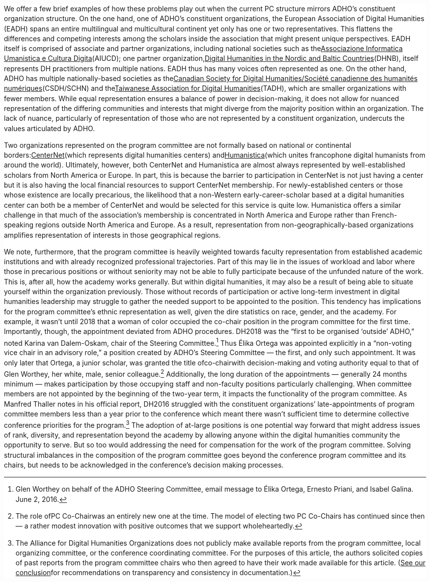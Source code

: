 We offer a few brief examples of how these problems play out when the current PC structure mirrors ADHO’s constituent organization structure. On the one hand, one of ADHO’s constituent organizations, the European Association of Digital Humanities (EADH) spans an entire multilingual and multicultural continent yet only has one or two representatives. This flattens the differences and competing interests among the scholars inside the association that might present unique perspectives. EADH itself is comprised of associate and partner organizations, including national societies such as the[Associazione Informatica Umanistica e Cultura Digita](http://www.aiucd.it/)(AIUCD); one partner organization,[Digital Humanities in the Nordic and Baltic Countries](http://dhnb.eu/)(DHNB), itself represents DH practitioners from multiple nations. EADH thus has many voices often represented as one. On the other hand, ADHO has multiple nationally-based societies as the[Canadian Society for Digital Humanities/Société canadienne des humanités numériques](https://csdh-schn.org/)(CSDH/SCHN) and the[Taiwanese Association for Digital Humanities](http://tadh.org.tw/en/)(TADH), which are smaller organizations with fewer members. While equal representation ensures a balance of power in decision-making, it does not allow for nuanced representation of the differing communities and interests that might diverge from the majority position within an organization. The lack of nuance, particularly of representation of those who are not represented by a constituent organization, undercuts the values articulated by ADHO.

Two organizations represented on the program committee are not formally based on national or continental borders:[CenterNet](https://dhcenternet.org/)(which represents digital humanities centers) and[Humanistica](http://www.humanisti.ca/)(which unites francophone digital humanists from around the world). Ultimately, however, both CenterNet and Humanistica are almost always represented by well-established scholars from North America or Europe. In part, this is because the barrier to participation in CenterNet is not just having a center but it is also having the local financial resources to support CenterNet membership. For newly-established centers or those whose existence are locally precarious, the likelihood that a non-Western early-career-scholar based at a digital humanities center can both be a member of CenterNet and would be selected for this service is quite low. Humanistica offers a similar challenge in that much of the association’s membership is concentrated in North America and Europe rather than French-speaking regions outside North America and Europe. As a result, representation from non-geographically-based organizations amplifies representation of interests in those geographical regions.

We note, furthermore, that the program committee is heavily weighted towards faculty representation from established academic institutions and with already recognized professional trajectories. Part of this may lie in the issues of workload and labor where those in precarious positions or without seniority may not be able to fully participate because of the unfunded nature of the work. This is, after all, how the academy works generally. But within digital humanities, it may also be a result of being able to situate yourself within the organization previously. Those without records of participation or active long-term investment in digital humanities leadership may struggle to gather the needed support to be appointed to the position. This tendency has implications for the program committee’s ethnic representation as well, given the dire statistics on race, gender, and the academy. For example, it wasn’t until 2018 that a woman of color occupied the co-chair position in the program committee for the first time. Importantly, though, the appointment deviated from ADHO procedures. DH2018 was the “first to be organised ‘outside’ ADHO,” noted Karina van Dalem-Oskam, chair of the Steering Committee.[^13] Thus Élika Ortega was appointed explicitly in a “non-voting vice chair in an advisory role,” a position created by ADHO’s Steering Committee — the first, and only such appointment. It was only later that Ortega, a junior scholar, was granted the title ofco-chairwith decision-making and voting authority equal to that of Glen Worthey, her white, male, senior colleague.[^14] Additionally, the long duration of the appointments — generally 24 months minimum — makes participation by those occupying staff and non-faculty positions particularly challenging. When committee members are not appointed by the beginning of the two-year term, it impacts the functionality of the program committee. As Manfred Thaller notes in his official report, DH2016 struggled with the constituent organizations’ late-appointments of program committee members less than a year prior to the conference which meant there wasn’t sufficient time to determine collective conference priorities for the program.[^15] The adoption of at-large positions is one potential way forward that might address issues of rank, diversity, and representation beyond the academy by allowing anyone within the digital humanities community the opportunity to serve. But so too would addressing the need for compensation for the work of the program committee. Solving structural imbalances in the composition of the program committee goes beyond the conference program committee and its chairs, but needs to be acknowledged in the conference’s decision making processes.


[^1]: Authors are listed alphabetically. Laura Estill and Jennifer Guiliano were the article’s organizers; each author led or co-led different sections of the article; all authors contributed to each section; the authors wrote as a team and enjoyed open peer support during this joint effort. We wish to clarify that links pointing to ADHO resources on their website may no longer be active due to a website update. This article was written over the course of 2021 prior to the website redesign. We encourage readers to use the Wayback Machine ([https://archive.org/web/](https://archive.org/web/)) as ADHO does not maintain an archive of its own website. We wish to acknowledge that the events analyzed in our article took place between 2014 and 2020 and may not reflect the current state of ADHO protocols or all of its current office holders.
[^2]: The authors would like to thank Tanya Clement, Roopika Risam, and Scott Weingart for their thoughtful feedback on earlier drafts of this article.
[^3]: This article capitalizes Digital Humanities when it refers to the Alliance of Digital Humanities Organizations and the Digital Humanities conference; we use lowercase to denote the field of digital humanities more generally.
[^4]: Bryan Alexander and Rebecca Frost Davis (2012) point to conferences, particularly the ADHO conference, as a site of knowledge production that can exclude (or not reflect) digital humanities research and pedagogy at liberal arts schools and smaller institutions. Alexander and Frost Davis note that in 2009 (Maryland), only “five presenters and two posters from a total of three hundred and sixty participants were scholars at [North American] small liberal arts colleges” <a class="footnote-ref" href="#alexander_etal2012"> [alexander_etal2012] </a>; in 2010 (London), “of the one hundred and forty institutions of various types listed on the program, only two were North American small liberal arts colleges” <a class="footnote-ref" href="#alexander_etal2012"> [alexander_etal2012] </a>.
[^5]: For more on the value of diversifying academic disciplines including its conference, as well as potential steps forward, see work undertaken in the discipline of communication studies including<a class="footnote-ref" href="#gardner2018"> [gardner2018] </a>and<a class="footnote-ref" href="#mayer_etal2018"> [mayer_etal2018] </a>.
[^6]: For more articles that offer practical advice on conference organizing, but with a focus on sciences, see, for instance,<a class="footnote-ref" href="#reshef_etal2020"> [reshef_etal2020] </a>and<a class="footnote-ref" href="#sarabipour_etal2021"> [sarabipour_etal2021] </a>.
[^7]: See, for instance, Márton Demeter on inequalities in knowledge production (including conferences) and prestige when it comes to academics from the Global South<a class="footnote-ref" href="#demeter2020"> [demeter2020] </a>.
[^8]: We appreciate the former chairs who shared their reports and encouraged us to cite them, includingManfred Thaller(2016) andElena PierazzoandFabio Ciotti(2019). Thanks also toDiane Jakacki(2017) who helped with the initial stages of planning this article.
[^9]: As recently as the call to host the 2022 conference, ADHO referred to “the three-year regional rotation schedule adopted by the ADHO steering committee in 2014,” which cycles through North America, Europe, and the rest of the world<a class="footnote-ref" href="#adhocfh"> [adhocfh] </a>. Eve Ng and Paula Gardner, writing about the International Communication Association (ICA) conference, note the importance of de-centering Western conference locations and emphasizing accessible conference locations in order to foster participation from diverse scholars<a class="footnote-ref" href="#ng_etal2020"> [ng_etal2020] </a>. See also<a class="footnote-ref" href="#gardner2018"> [gardner2018] </a>on the value of regional conferences for an international community of scholars.
[^10]: The selection of keynotes was unequally applied between 2014 and 2020. In 2020, the Conference protocols were officially revised to specifically note that the selection of the keynote is the responsibility of the Program Committee (versus chairs of the Committee or Local Organizers, either of which had undertaken that task in some years).
[^11]: For a list of ADHO’s constituent organizations:<a class="footnote-ref" href="#adhoa"> [adhoa] </a>.
[^12]: For more on the geographical and disciplinary differences in expectations when it comes to conferences (such as length of abstracts and prestige of presentations/publications), see Estill and Guiliano forthcoming in _Digital Studies/Le Champ Numerique_ <a class="footnote-ref" href="#estill_etal"> [estill_etal] </a>.
[^13]: Glen Worthey on behalf of the ADHO Steering Committee, email message to Élika Ortega, Ernesto Priani, and Isabel Galina. June 2, 2016.
[^14]: The role ofPC Co-Chairwas an entirely new one at the time. The model of electing two PC Co-Chairs has continued since then — a rather modest innovation with positive outcomes that we support wholeheartedly.
[^15]: The Alliance for Digital Humanities Organizations does not publicly make available reports from the program committee, local organizing committee, or the conference coordinating committee. For the purposes of this article, the authors solicited copies of past reports from the program committee chairs who then agreed to have their work made available for this article. ([See our conclusion](#conclusion)for recommendations on transparency and consistency in documentation.)
[^16]: Please see the full CFPs, archived at Laura Estill, Jennifer Guiliano, Élika Ortega, Melissa Terras, Deb Verhoeven, and Glen Worthey, “Alliance for Digital Humanities Digital Humanities Conference Calls for Papers: 2015-2020 Collection,” [https://hdl.handle.net/1805/28937](https://hdl.handle.net/1805/28937). Furthermore, in their announcement. Furthermore, in their announcement of the cancellation of the in-person DH2020 event, the organizers offered the wish that “ADHO, and all of its COs, takes continued inspiration from DH2020’s planned theme of ‘carrefours/intersections,’ a place where paths cross, and we look forward to gathering with you again when it is safe and responsible to do so” <a class="footnote-ref" href="#dh2020c"> [dh2020c] </a>.
[^17]: For more on inclusive terminology about peer review, see “Editorial” in<a class="footnote-ref" href="#gough_etal2021"> [gough_etal2021] </a>).
[^18]: For more on the challenges with peer review, including anonymity, quality of reviewed work, and reviewer behavior, see<a class="footnote-ref" href="#eve_etal2021"> [eve_etal2021] </a>.
[^19]: Importantly, DH conferences held in Europe tend to trend higher in submissions while the number of reviewers remains relatively consistent. This is both a factor of the growth of DH in the many European nations as well as the proximity of the conference to various European nations. See Table 1 and Table 2 for an overview of submissions by type and the number of reviews.
[^20]: See Di Chiro for an analysis of keynote talks that mention the Anthropocene<a class="footnote-ref" href="#dichiro2016"> [dichiro2016] </a>. We have found no other such analysis around particular themes or topics.
[^21]: Discussing academic conferences in general, Demeter contends, “we should abandon the pathetic practice of inviting only central keynote speakers to plenary sessions while enrolling our regional peers in parallel sessions, and abandon the myth that these practices ensure the value of an international conference….International conferences should be international in terms of keynote speakers as well, irrespectively of the location of the conference” <a class="footnote-ref" href="#demeter2020"> [demeter2020] </a>.
[^22]: Please note that while our analysis here focuses on gender, there is also a need to undertake an intersectional analysis of DH keynote speakers that addresses issues of race, ability, rank, and more. We also wish to acknowledge the limitations of the binary gender framework within this portion of our analysis which should be further explored from a non-binary persepctive.
[^23]: For more on the (lack of) multilingualism in digital humanities:<a class="footnote-ref" href="#spence_etal2021"> [spence_etal2021] </a>,<a class="footnote-ref" href="#horvath2021"> [horvath2021] </a>,<a class="footnote-ref" href="#dombrowski"> [dombrowski] </a>, and others. There was also a DH2019 workshop on the topic “Towards Multilingualism in Digital Humanities” <a class="footnote-ref" href="#lee_etal2019"> [lee_etal2019] </a>.
[^24]: GO::DH’s stated mission is to “help break down barriers that hinder communication and collaboration among researchers and students of the Digital Arts, Humanities, and Cultural Heritage sectors in high, mid, and low-income economies” <a class="footnote-ref" href="#godh"> [godh] </a>.
[^25]: Codes of conduct are appearing in more conferences and events and are available from many humanities organizations, including ADHO. Scholarship on these important documents is still relatively new, and often focused on STEM disciplines:<a class="footnote-ref" href="#favaro_etal2016"> [favaro_etal2016] </a>and<a class="footnote-ref" href="#foxx_etal2019"> [foxx_etal2019] </a>, for instance. Also see Wodtke on the value of conference codes of conduct<a class="footnote-ref" href="#wodtke2014"> [wodtke2014] </a>, and _A Code of Conduct is not Enough_ ,<a class="footnote-ref" href="#zhou_etal2014"> [zhou_etal2014] </a>.
[^26]: We requested access to past Local Organizer reports from the ADHO Executive Board while researching this article but were denied. The rationale for denial included concerns ranging from issues around intellectual property in the reports, to conflicts of interest, issues of precedence, and past report authors’ expectations of privacy. Our requests and the responses serve to confirm the importance of publicly releasing reports and retrospectively releasing information from previous conferences.
[^27]: In the spirit of collaboration and dialogue, we sought pre-publication feedback on this article from current ADHO officers. These requests for feedback were denied.## Bibliography